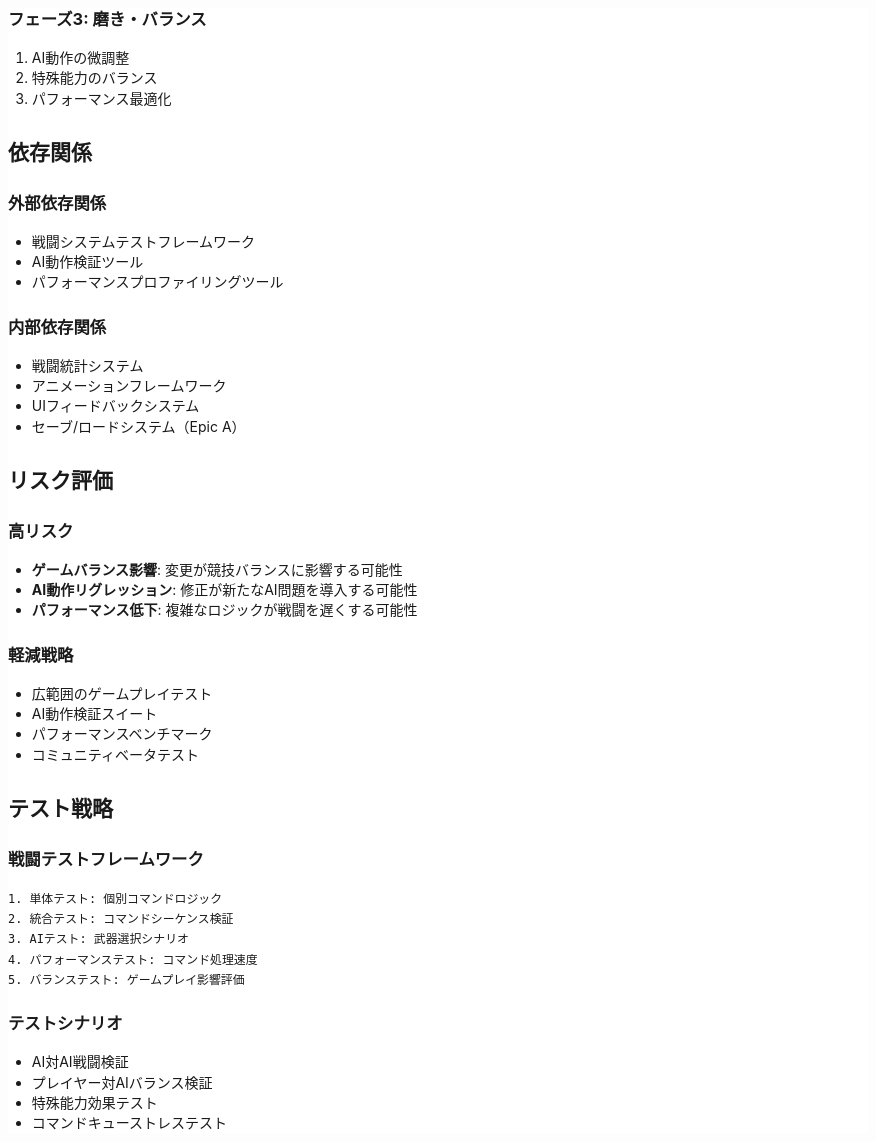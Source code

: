 ### フェーズ3: 磨き・バランス
1. AI動作の微調整
2. 特殊能力のバランス
3. パフォーマンス最適化

## 依存関係

### 外部依存関係
- 戦闘システムテストフレームワーク
- AI動作検証ツール
- パフォーマンスプロファイリングツール

### 内部依存関係
- 戦闘統計システム
- アニメーションフレームワーク
- UIフィードバックシステム
- セーブ/ロードシステム（Epic A）

## リスク評価

### 高リスク
- **ゲームバランス影響**: 変更が競技バランスに影響する可能性
- **AI動作リグレッション**: 修正が新たなAI問題を導入する可能性
- **パフォーマンス低下**: 複雑なロジックが戦闘を遅くする可能性

### 軽減戦略
- 広範囲のゲームプレイテスト
- AI動作検証スイート
- パフォーマンスベンチマーク
- コミュニティベータテスト

## テスト戦略

### 戦闘テストフレームワーク
```
1. 単体テスト: 個別コマンドロジック
2. 統合テスト: コマンドシーケンス検証
3. AIテスト: 武器選択シナリオ
4. パフォーマンステスト: コマンド処理速度
5. バランステスト: ゲームプレイ影響評価
```

### テストシナリオ
- AI対AI戦闘検証
- プレイヤー対AIバランス検証
- 特殊能力効果テスト
- コマンドキューストレステスト
